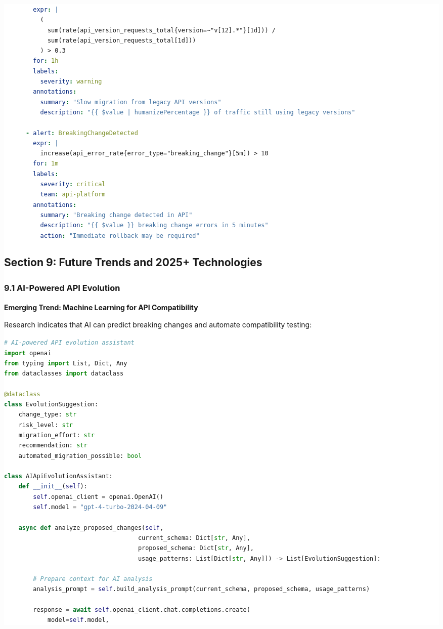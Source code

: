 ```yaml
        expr: |
          (
            sum(rate(api_version_requests_total{version=~"v[12].*"}[1d])) /
            sum(rate(api_version_requests_total[1d]))
          ) > 0.3
        for: 1h
        labels:
          severity: warning
        annotations:
          summary: "Slow migration from legacy API versions"
          description: "{{ $value | humanizePercentage }} of traffic still using legacy versions"

      - alert: BreakingChangeDetected
        expr: |
          increase(api_error_rate{error_type="breaking_change"}[5m]) > 10
        for: 1m
        labels:
          severity: critical
          team: api-platform
        annotations:
          summary: "Breaking change detected in API"
          description: "{{ $value }} breaking change errors in 5 minutes"
          action: "Immediate rollback may be required"
```

## Section 9: Future Trends and 2025+ Technologies

### 9.1 AI-Powered API Evolution

**Emerging Trend: Machine Learning for API Compatibility**

Research indicates that AI can predict breaking changes and automate compatibility testing:

```python
# AI-powered API evolution assistant
import openai
from typing import List, Dict, Any
from dataclasses import dataclass

@dataclass
class EvolutionSuggestion:
    change_type: str
    risk_level: str
    migration_effort: str
    recommendation: str
    automated_migration_possible: bool

class AIApiEvolutionAssistant:
    def __init__(self):
        self.openai_client = openai.OpenAI()
        self.model = "gpt-4-turbo-2024-04-09"
        
    async def analyze_proposed_changes(self, 
                                     current_schema: Dict[str, Any], 
                                     proposed_schema: Dict[str, Any],
                                     usage_patterns: List[Dict[str, Any]]) -> List[EvolutionSuggestion]:
        
        # Prepare context for AI analysis
        analysis_prompt = self.build_analysis_prompt(current_schema, proposed_schema, usage_patterns)
        
        response = await self.openai_client.chat.completions.create(
            model=self.model,
```
